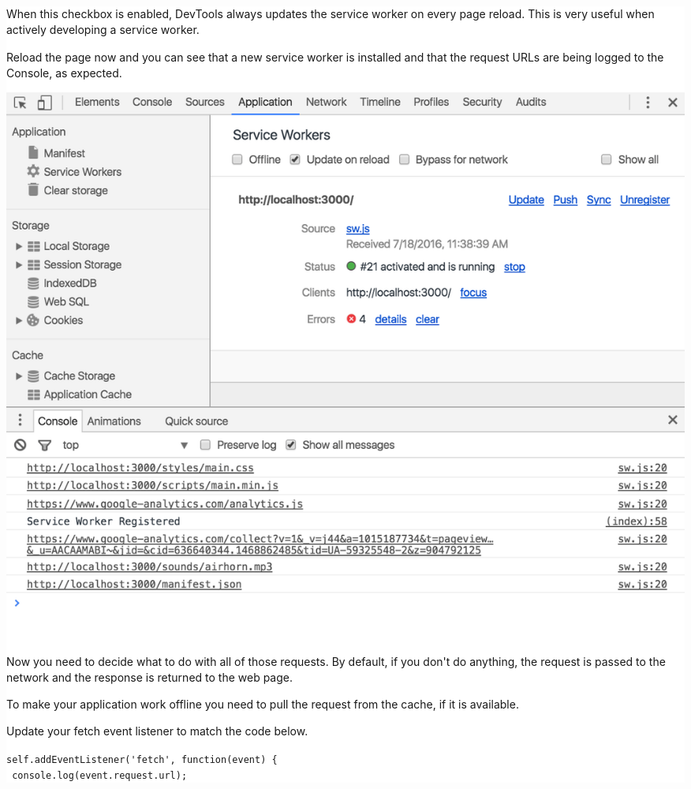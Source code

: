 When this checkbox is enabled, DevTools always updates the service worker on every page reload. This is very useful when actively developing a service worker.

Reload the page now and you can see that a new service worker is installed and that the request URLs are being logged to the Console, as expected.

![53c23650b131143a.png](img/53c23650b131143a.png)

Now you need to decide what to do with all of those requests. By default, if you don't do anything, the request is passed to the network and the response is returned to the web page.

To make your application work offline you need to pull the request from the cache, if it is available.

Update your fetch event listener to match the code below.

    self.addEventListener('fetch', function(event) {
     console.log(event.request.url);
    